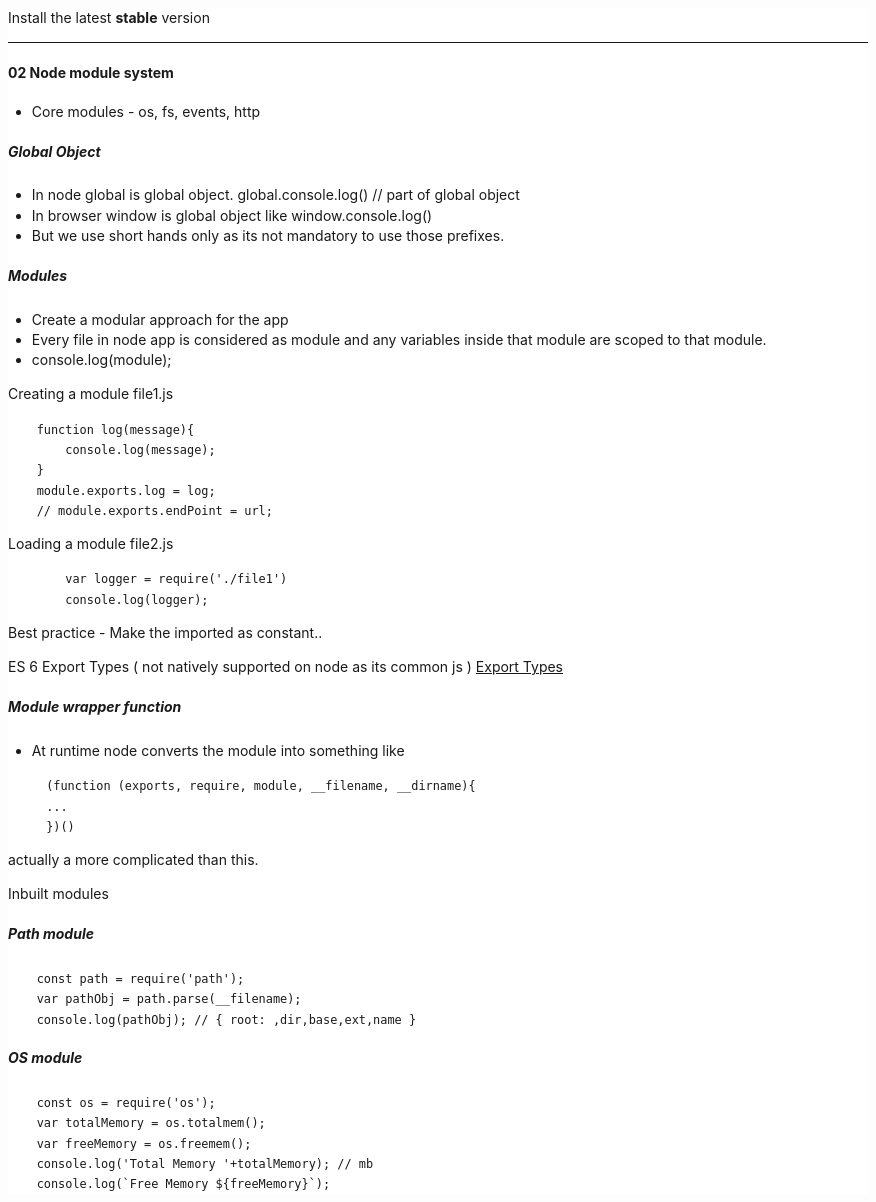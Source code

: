 Install the latest **stable** version

---
#### 02 Node module system
- Core modules - os, fs, events, http

##### Global Object
- In node global is global object. global.console.log()	// part of global object
- In browser window is global object like window.console.log()
- But we use short hands only as its not mandatory to use those prefixes.

##### Modules
- Create a modular approach for the app
- Every file in node app is considered as module and any variables inside that module are scoped to that module.
- console.log(module);

Creating a module
file1.js
		
		function log(message){
			console.log(message);
		}
		module.exports.log = log;
		// module.exports.endPoint = url;

Loading a module
file2.js
			
			var logger = require('./file1')
			console.log(logger);
Best practice - Make the imported as constant..

ES 6 Export Types ( not natively supported on node as its common js )
[Export Types](https://hackernoon.com/import-export-default-require-commandjs-javascript-nodejs-es6-vs-cheatsheet-different-tutorial-example-5a321738b50f)

##### Module wrapper function
- At runtime node converts the module into something like
		
		(function (exports, require, module, __filename, __dirname){
		...
		})()
actually a more complicated than this.

Inbuilt modules

##### Path module
		
		const path = require('path');
		var pathObj = path.parse(__filename);
		console.log(pathObj); // { root: ,dir,base,ext,name }

##### OS module
		
		const os = require('os');
		var totalMemory = os.totalmem();
		var freeMemory = os.freemem();
		console.log('Total Memory '+totalMemory); // mb
		console.log(`Free Memory ${freeMemory}`);
		